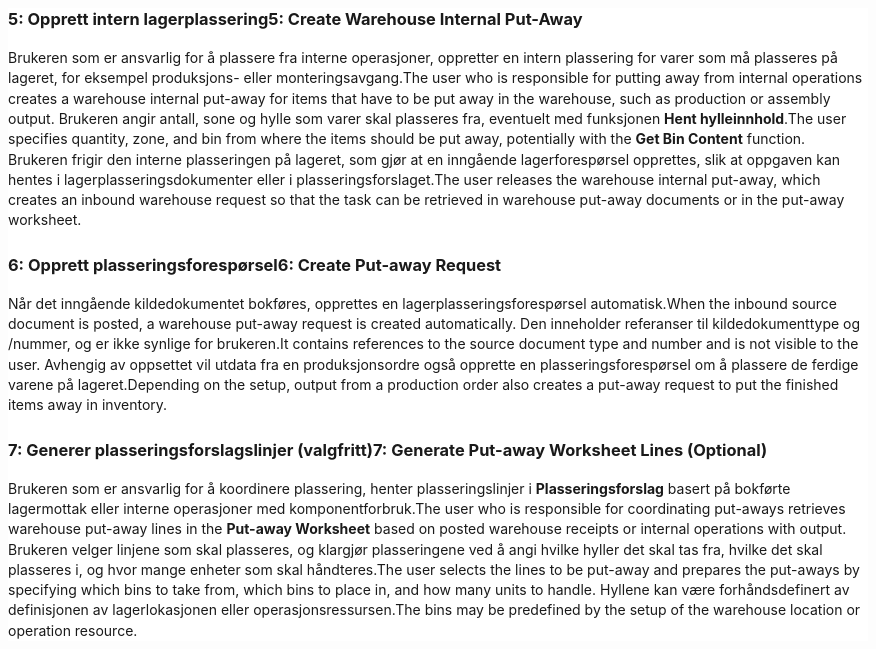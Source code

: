### <a name="5-create-warehouse-internal-put-away"></a><span data-ttu-id="5b177-187">5: Opprett intern lagerplassering</span><span class="sxs-lookup"><span data-stu-id="5b177-187">5: Create Warehouse Internal Put-Away</span></span>  
<span data-ttu-id="5b177-188">Brukeren som er ansvarlig for å plassere fra interne operasjoner, oppretter en intern plassering for varer som må plasseres på lageret, for eksempel produksjons- eller monteringsavgang.</span><span class="sxs-lookup"><span data-stu-id="5b177-188">The user who is responsible for putting away from internal operations creates a warehouse internal put-away for items that have to be put away in the warehouse, such as production or assembly output.</span></span> <span data-ttu-id="5b177-189">Brukeren angir antall, sone og hylle som varer skal plasseres fra, eventuelt med funksjonen **Hent hylleinnhold**.</span><span class="sxs-lookup"><span data-stu-id="5b177-189">The user specifies quantity, zone, and bin from where the items should be put away, potentially with the **Get Bin Content** function.</span></span> <span data-ttu-id="5b177-190">Brukeren frigir den interne plasseringen på lageret, som gjør at en inngående lagerforespørsel opprettes, slik at oppgaven kan hentes i lagerplasseringsdokumenter eller i plasseringsforslaget.</span><span class="sxs-lookup"><span data-stu-id="5b177-190">The user releases the warehouse internal put-away, which creates an inbound warehouse request so that the task can be retrieved in warehouse put-away documents or in the put-away worksheet.</span></span>  

### <a name="6-create-put-away-request"></a><span data-ttu-id="5b177-191">6: Opprett plasseringsforespørsel</span><span class="sxs-lookup"><span data-stu-id="5b177-191">6: Create Put-away Request</span></span>  
<span data-ttu-id="5b177-192">Når det inngående kildedokumentet bokføres, opprettes en lagerplasseringsforespørsel automatisk.</span><span class="sxs-lookup"><span data-stu-id="5b177-192">When the inbound source document is posted, a warehouse put-away request is created automatically.</span></span> <span data-ttu-id="5b177-193">Den inneholder referanser til kildedokumenttype og /nummer, og er ikke synlige for brukeren.</span><span class="sxs-lookup"><span data-stu-id="5b177-193">It contains references to the source document type and number and is not visible to the user.</span></span> <span data-ttu-id="5b177-194">Avhengig av oppsettet vil utdata fra en produksjonsordre også opprette en plasseringsforespørsel om å plassere de ferdige varene på lageret.</span><span class="sxs-lookup"><span data-stu-id="5b177-194">Depending on the setup, output from a production order also creates a put-away request to put the finished items away in inventory.</span></span>  

### <a name="7-generate-put-away-worksheet-lines-optional"></a><span data-ttu-id="5b177-195">7: Generer plasseringsforslagslinjer (valgfritt)</span><span class="sxs-lookup"><span data-stu-id="5b177-195">7: Generate Put-away Worksheet Lines (Optional)</span></span>  
<span data-ttu-id="5b177-196">Brukeren som er ansvarlig for å koordinere plassering, henter plasseringslinjer i **Plasseringsforslag** basert på bokførte lagermottak eller interne operasjoner med komponentforbruk.</span><span class="sxs-lookup"><span data-stu-id="5b177-196">The user who is responsible for coordinating put-aways retrieves warehouse put-away lines in the **Put-away Worksheet** based on posted warehouse receipts or internal operations with output.</span></span> <span data-ttu-id="5b177-197">Brukeren velger linjene som skal plasseres, og klargjør plasseringene ved å angi hvilke hyller det skal tas fra, hvilke det skal plasseres i, og hvor mange enheter som skal håndteres.</span><span class="sxs-lookup"><span data-stu-id="5b177-197">The user selects the lines to be put-away and prepares the put-aways by specifying which bins to take from, which bins to place in, and how many units to handle.</span></span> <span data-ttu-id="5b177-198">Hyllene kan være forhåndsdefinert av definisjonen av lagerlokasjonen eller operasjonsressursen.</span><span class="sxs-lookup"><span data-stu-id="5b177-198">The bins may be predefined by the setup of the warehouse location or operation resource.</span></span>  
